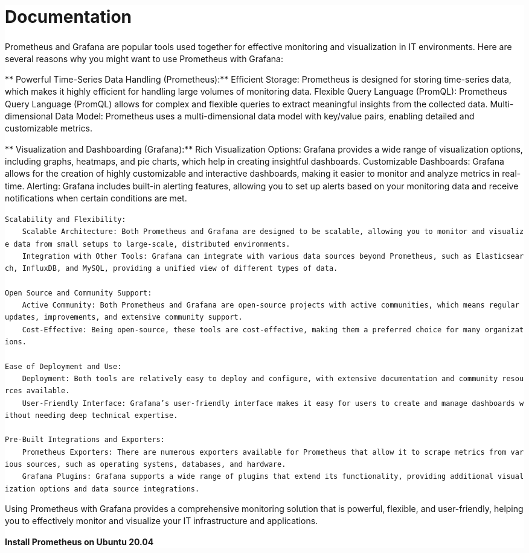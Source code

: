 # Documentation
Prometheus and Grafana are popular tools used together for effective monitoring and visualization in IT environments. Here are several reasons why you might want to use Prometheus with Grafana:

   ** Powerful Time-Series Data Handling (Prometheus):**
        Efficient Storage: Prometheus is designed for storing time-series data, which makes it highly efficient for handling large volumes of monitoring data.
        Flexible Query Language (PromQL): Prometheus Query Language (PromQL) allows for complex and flexible queries to extract meaningful insights from the collected data.
        Multi-dimensional Data Model: Prometheus uses a multi-dimensional data model with key/value pairs, enabling detailed and customizable metrics.

 **   Visualization and Dashboarding (Grafana):**
        Rich Visualization Options: Grafana provides a wide range of visualization options, including graphs, heatmaps, and pie charts, which help in creating insightful dashboards.
        Customizable Dashboards: Grafana allows for the creation of highly customizable and interactive dashboards, making it easier to monitor and analyze metrics in real-time.
        Alerting: Grafana includes built-in alerting features, allowing you to set up alerts based on your monitoring data and receive notifications when certain conditions are met.

    Scalability and Flexibility:
        Scalable Architecture: Both Prometheus and Grafana are designed to be scalable, allowing you to monitor and visualize data from small setups to large-scale, distributed environments.
        Integration with Other Tools: Grafana can integrate with various data sources beyond Prometheus, such as Elasticsearch, InfluxDB, and MySQL, providing a unified view of different types of data.

    Open Source and Community Support:
        Active Community: Both Prometheus and Grafana are open-source projects with active communities, which means regular updates, improvements, and extensive community support.
        Cost-Effective: Being open-source, these tools are cost-effective, making them a preferred choice for many organizations.

    Ease of Deployment and Use:
        Deployment: Both tools are relatively easy to deploy and configure, with extensive documentation and community resources available.
        User-Friendly Interface: Grafana’s user-friendly interface makes it easy for users to create and manage dashboards without needing deep technical expertise.

    Pre-Built Integrations and Exporters:
        Prometheus Exporters: There are numerous exporters available for Prometheus that allow it to scrape metrics from various sources, such as operating systems, databases, and hardware.
        Grafana Plugins: Grafana supports a wide range of plugins that extend its functionality, providing additional visualization options and data source integrations.

Using Prometheus with Grafana provides a comprehensive monitoring solution that is powerful, flexible, and user-friendly, helping you to effectively monitor and visualize your IT infrastructure and applications.







**Install Prometheus on Ubuntu 20.04**

